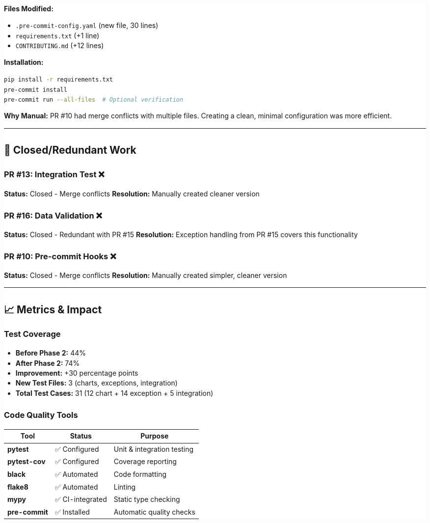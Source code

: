 **Files Modified:**
- `.pre-commit-config.yaml` (new file, 30 lines)
- `requirements.txt` (+1 line)
- `CONTRIBUTING.md` (+12 lines)

**Installation:**
```bash
pip install -r requirements.txt
pre-commit install
pre-commit run --all-files  # Optional verification
```

**Why Manual:** PR #10 had merge conflicts with multiple files. Creating a clean, minimal configuration was more efficient.

---

## 🚫 Closed/Redundant Work

### PR #13: Integration Test ❌
**Status:** Closed - Merge conflicts
**Resolution:** Manually created cleaner version

### PR #16: Data Validation ❌
**Status:** Closed - Redundant with PR #15
**Resolution:** Exception handling from PR #15 covers this functionality

### PR #10: Pre-commit Hooks ❌
**Status:** Closed - Merge conflicts
**Resolution:** Manually created simpler, cleaner version

---

## 📈 Metrics & Impact

### Test Coverage
- **Before Phase 2:** 44%
- **After Phase 2:** 74%
- **Improvement:** +30 percentage points
- **New Test Files:** 3 (charts, exceptions, integration)
- **Total Test Cases:** 31 (12 chart + 14 exception + 5 integration)

### Code Quality Tools
| Tool | Status | Purpose |
|------|--------|---------|
| **pytest** | ✅ Configured | Unit & integration testing |
| **pytest-cov** | ✅ Configured | Coverage reporting |
| **black** | ✅ Automated | Code formatting |
| **flake8** | ✅ Automated | Linting |
| **mypy** | ✅ CI-integrated | Static type checking |
| **pre-commit** | ✅ Installed | Automatic quality checks |

